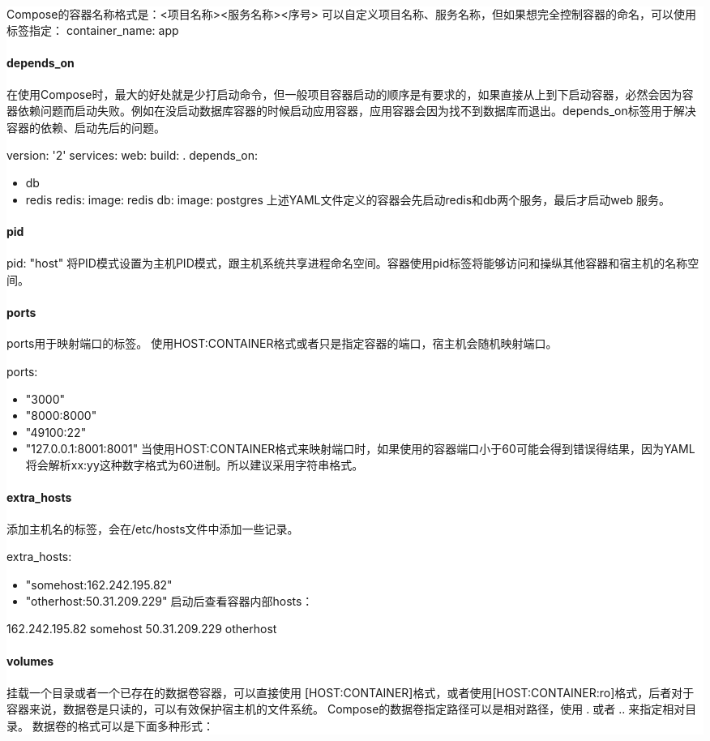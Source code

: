 Compose的容器名称格式是：<项目名称><服务名称><序号>
可以自定义项目名称、服务名称，但如果想完全控制容器的命名，可以使用标签指定：
container_name: app

#### depends_on

在使用Compose时，最大的好处就是少打启动命令，但一般项目容器启动的顺序是有要求的，如果直接从上到下启动容器，必然会因为容器依赖问题而启动失败。例如在没启动数据库容器的时候启动应用容器，应用容器会因为找不到数据库而退出。depends_on标签用于解决容器的依赖、启动先后的问题。

version: '2'
services:
web:
build: .
depends_on:

- db
- redis
redis:
image: redis
db:
image: postgres
上述YAML文件定义的容器会先启动redis和db两个服务，最后才启动web 服务。

#### pid

pid: "host"
将PID模式设置为主机PID模式，跟主机系统共享进程命名空间。容器使用pid标签将能够访问和操纵其他容器和宿主机的名称空间。

#### ports

ports用于映射端口的标签。
使用HOST:CONTAINER格式或者只是指定容器的端口，宿主机会随机映射端口。

ports:

- "3000"
- "8000:8000"
- "49100:22"
- "127.0.0.1:8001:8001"
  当使用HOST:CONTAINER格式来映射端口时，如果使用的容器端口小于60可能会得到错误得结果，因为YAML将会解析xx:yy这种数字格式为60进制。所以建议采用字符串格式。

#### extra_hosts

添加主机名的标签，会在/etc/hosts文件中添加一些记录。

extra_hosts:

- "somehost:162.242.195.82"
- "otherhost:50.31.209.229"
  启动后查看容器内部hosts：

162.242.195.82  somehost
50.31.209.229   otherhost

#### volumes

挂载一个目录或者一个已存在的数据卷容器，可以直接使用 [HOST:CONTAINER]格式，或者使用[HOST:CONTAINER:ro]格式，后者对于容器来说，数据卷是只读的，可以有效保护宿主机的文件系统。
Compose的数据卷指定路径可以是相对路径，使用 . 或者 .. 来指定相对目录。
数据卷的格式可以是下面多种形式：
